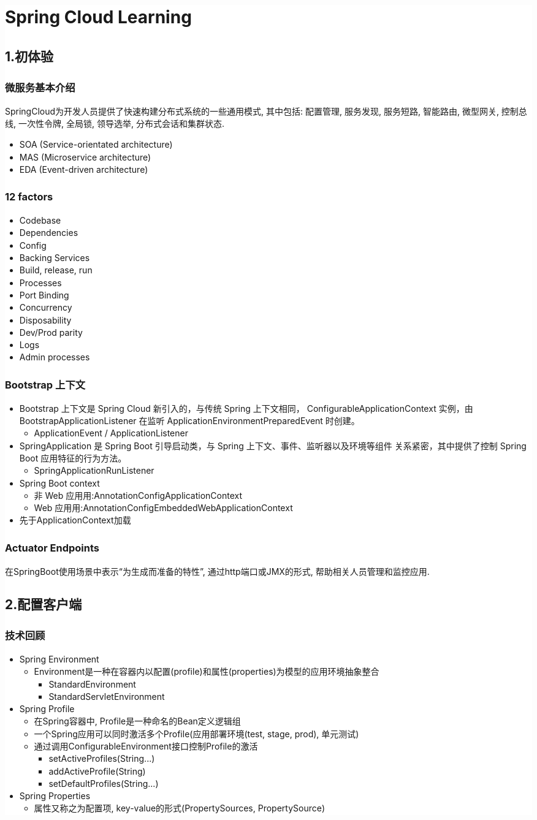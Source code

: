 # Spring Cloud Learning

## 1.初体验

### 微服务基本介绍

SpringCloud为开发人员提供了快速构建分布式系统的一些通用模式, 其中包括: 配置管理, 服务发现, 服务短路, 智能路由, 微型网关, 控制总线, 一次性令牌, 全局锁, 领导选举, 分布式会话和集群状态.

- SOA (Service-orientated architecture)
- MAS (Microservice architecture)
- EDA (Event-driven architecture)

### 12 factors

- Codebase
- Dependencies
- Config
- Backing Services
- Build, release, run
- Processes
- Port Binding
- Concurrency
- Disposability
- Dev/Prod parity
- Logs
- Admin processes

### Bootstrap 上下文

- Bootstrap 上下文是 Spring Cloud 新引⼊的，与传统 Spring 上下⽂相同， ConfigurableApplicationContext 实例，由 BootstrapApplicationListener 在监听 ApplicationEnvironmentPreparedEvent 时创建。
  - ApplicationEvent / ApplicationListener
- SpringApplication 是 Spring Boot 引导启动类，与 Spring 上下⽂、事件、监听器以及环境等组件 关系紧密，其中提供了控制 Spring Boot 应⽤特征的⾏为方法。
  - SpringApplicationRunListener
- Spring Boot context
  - 非 Web 应⽤用:AnnotationConfigApplicationContext
  - Web 应⽤用:AnnotationConfigEmbeddedWebApplicationContext
- 先于ApplicationContext加载

### Actuator Endpoints

在SpringBoot使用场景中表示“为生成而准备的特性”, 通过http端口或JMX的形式, 帮助相关人员管理和监控应用.

## 2.配置客户端

### 技术回顾

- Spring Environment
  - Environment是一种在容器内以配置(profile)和属性(properties)为模型的应用环境抽象整合
    - StandardEnvironment
    - StandardServletEnvironment
- Spring Profile
  - 在Spring容器中, Profile是一种命名的Bean定义逻辑组
  - 一个Spring应用可以同时激活多个Profile(应用部署环境(test, stage, prod), 单元测试)
  - 通过调用ConfigurableEnvironment接口控制Profile的激活
    - setActiveProfiles(String...)
    - addActiveProfile(String)
    - setDefaultProfiles(String...)
- Spring Properties
  - 属性又称之为配置项, key-value的形式(PropertySources, PropertySource)